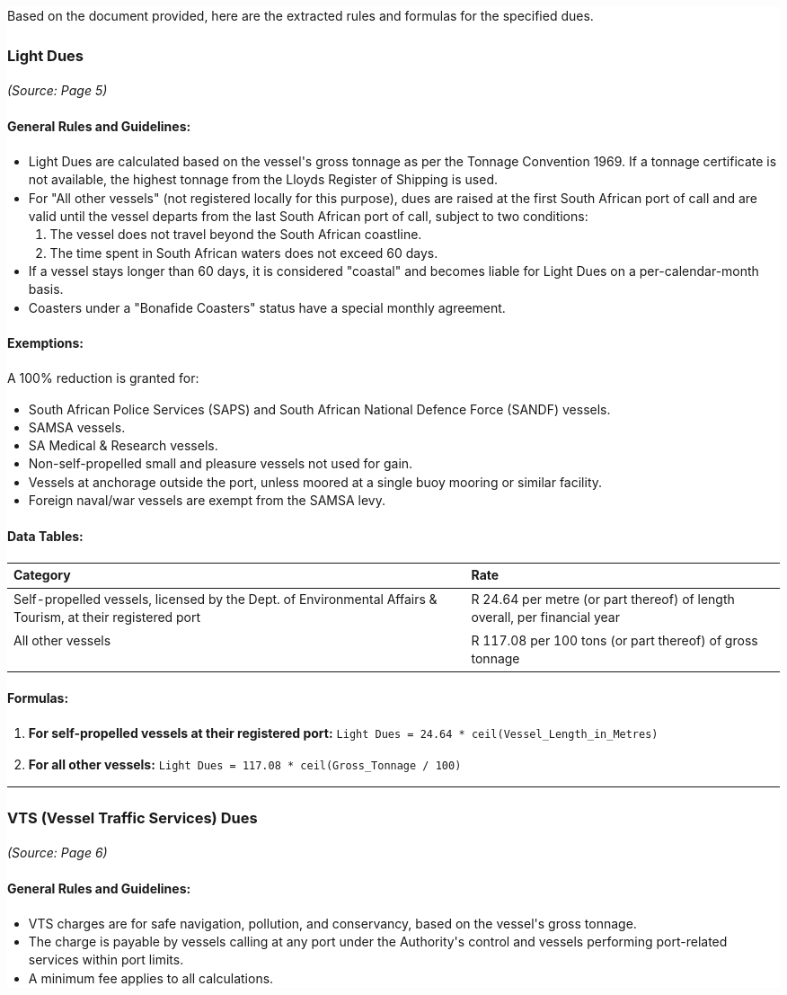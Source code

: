 Based on the document provided, here are the extracted rules and formulas for the specified dues.

### **Light Dues**
*(Source: Page 5)*

#### **General Rules and Guidelines:**
*   Light Dues are calculated based on the vessel's gross tonnage as per the Tonnage Convention 1969. If a tonnage certificate is not available, the highest tonnage from the Lloyds Register of Shipping is used.
*   For "All other vessels" (not registered locally for this purpose), dues are raised at the first South African port of call and are valid until the vessel departs from the last South African port of call, subject to two conditions:
    1.  The vessel does not travel beyond the South African coastline.
    2.  The time spent in South African waters does not exceed 60 days.
*   If a vessel stays longer than 60 days, it is considered "coastal" and becomes liable for Light Dues on a per-calendar-month basis.
*   Coasters under a "Bonafide Coasters" status have a special monthly agreement.

#### **Exemptions:**
A 100% reduction is granted for:
*   South African Police Services (SAPS) and South African National Defence Force (SANDF) vessels.
*   SAMSA vessels.
*   SA Medical & Research vessels.
*   Non-self-propelled small and pleasure vessels not used for gain.
*   Vessels at anchorage outside the port, unless moored at a single buoy mooring or similar facility.
*   Foreign naval/war vessels are exempt from the SAMSA levy.

#### **Data Tables:**

| Category                                                                                                  | Rate                                                                    |
| :-------------------------------------------------------------------------------------------------------- | :---------------------------------------------------------------------- |
| Self-propelled vessels, licensed by the Dept. of Environmental Affairs & Tourism, at their registered port | R 24.64 per metre (or part thereof) of length overall, per financial year |
| All other vessels                                                                                         | R 117.08 per 100 tons (or part thereof) of gross tonnage                  |

#### **Formulas:**
1.  **For self-propelled vessels at their registered port:**
    `Light Dues = 24.64 * ceil(Vessel_Length_in_Metres)`

2.  **For all other vessels:**
    `Light Dues = 117.08 * ceil(Gross_Tonnage / 100)`

---

### **VTS (Vessel Traffic Services) Dues**
*(Source: Page 6)*

#### **General Rules and Guidelines:**
*   VTS charges are for safe navigation, pollution, and conservancy, based on the vessel's gross tonnage.
*   The charge is payable by vessels calling at any port under the Authority's control and vessels performing port-related services within port limits.
*   A minimum fee applies to all calculations.
